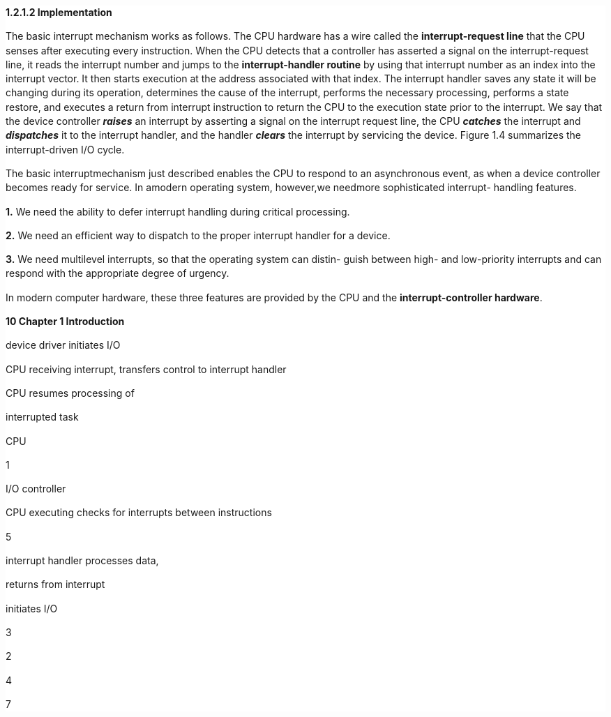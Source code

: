**1.2.1.2 Implementation**

The basic interrupt mechanism works as follows. The CPU hardware has a wire called the **interrupt-request line** that the CPU senses after executing every instruction. When the CPU detects that a controller has asserted a signal on the interrupt-request line, it reads the interrupt number and jumps to the **interrupt-handler routine** by using that interrupt number as an index into the interrupt vector. It then starts execution at the address associated with that index. The interrupt handler saves any state it will be changing during its operation, determines the cause of the interrupt, performs the necessary processing, performs a state restore, and executes a return from interrupt instruction to return the CPU to the execution state prior to the interrupt. We say that the device controller **_raises_** an interrupt by asserting a signal on the interrupt request line, the CPU **_catches_** the interrupt and **_dispatches_** it to the interrupt handler, and the handler **_clears_** the interrupt by servicing the device. Figure 1.4 summarizes the interrupt-driven I/O cycle.

The basic interruptmechanism just described enables the CPU to respond to an asynchronous event, as when a device controller becomes ready for service. In amodern operating system, however,we needmore sophisticated interrupt- handling features.

**1\.** We need the ability to defer interrupt handling during critical processing.

**2\.** We need an efficient way to dispatch to the proper interrupt handler for a device.

**3\.** We need multilevel interrupts, so that the operating system can distin- guish between high- and low-priority interrupts and can respond with the appropriate degree of urgency.

In modern computer hardware, these three features are provided by the CPU and the **interrupt-controller hardware**.  

**10 Chapter 1 Introduction**

device driver initiates I/O

CPU receiving interrupt, transfers control to interrupt handler

CPU resumes processing of

interrupted task

CPU

1

I/O controller

CPU executing checks for interrupts between instructions

5

interrupt handler processes data,

returns from interrupt

initiates I/O

3

2

4

7
